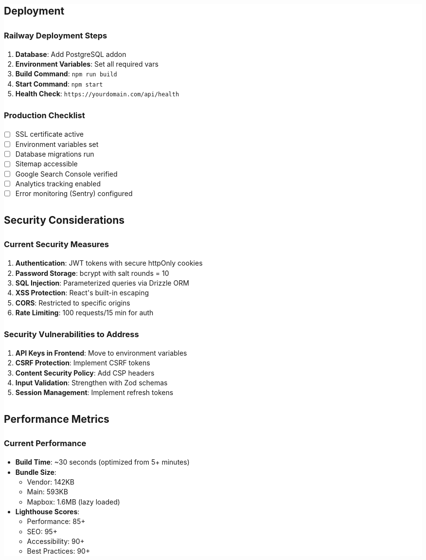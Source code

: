 ## Deployment

### Railway Deployment Steps
1. **Database**: Add PostgreSQL addon
2. **Environment Variables**: Set all required vars
3. **Build Command**: `npm run build`
4. **Start Command**: `npm start`
5. **Health Check**: `https://yourdomain.com/api/health`

### Production Checklist
- [ ] SSL certificate active
- [ ] Environment variables set
- [ ] Database migrations run
- [ ] Sitemap accessible
- [ ] Google Search Console verified
- [ ] Analytics tracking enabled
- [ ] Error monitoring (Sentry) configured

## Security Considerations

### Current Security Measures
1. **Authentication**: JWT tokens with secure httpOnly cookies
2. **Password Storage**: bcrypt with salt rounds = 10
3. **SQL Injection**: Parameterized queries via Drizzle ORM
4. **XSS Protection**: React's built-in escaping
5. **CORS**: Restricted to specific origins
6. **Rate Limiting**: 100 requests/15 min for auth

### Security Vulnerabilities to Address
1. **API Keys in Frontend**: Move to environment variables
2. **CSRF Protection**: Implement CSRF tokens
3. **Content Security Policy**: Add CSP headers
4. **Input Validation**: Strengthen with Zod schemas
5. **Session Management**: Implement refresh tokens

## Performance Metrics

### Current Performance
- **Build Time**: ~30 seconds (optimized from 5+ minutes)
- **Bundle Size**: 
  - Vendor: 142KB
  - Main: 593KB
  - Mapbox: 1.6MB (lazy loaded)
- **Lighthouse Scores**:
  - Performance: 85+
  - SEO: 95+
  - Accessibility: 90+
  - Best Practices: 90+
